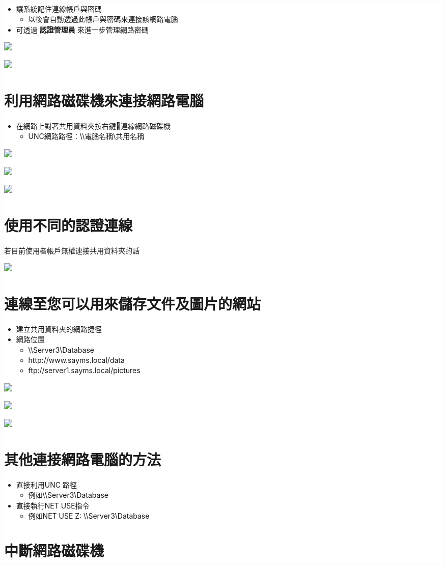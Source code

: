 * 讓系統記住連線帳戶與密碼
  * 以後會自動透過此帳戶與密碼來連接該網路電腦
* 可透過 __認證管理員__ 來進一步管理網路密碼

![](WS2016%E7%B3%BB%E7%B5%B1%E5%BB%BA%E7%BD%AE%E5%AF%A6%E5%8B%99-CA237-Ch08-%E5%AD%98%E5%8F%96%E7%B6%B2%E8%B7%AF%E6%AA%94%E6%A1%88_19.png)

![](WS2016%E7%B3%BB%E7%B5%B1%E5%BB%BA%E7%BD%AE%E5%AF%A6%E5%8B%99-CA237-Ch08-%E5%AD%98%E5%8F%96%E7%B6%B2%E8%B7%AF%E6%AA%94%E6%A1%88_20.png)

# 利用網路磁碟機來連接網路電腦

* 在網路上對著共用資料夾按右鍵連線網路磁碟機
  * UNC網路路徑：\\\\電腦名稱\\共用名稱

![](WS2016%E7%B3%BB%E7%B5%B1%E5%BB%BA%E7%BD%AE%E5%AF%A6%E5%8B%99-CA237-Ch08-%E5%AD%98%E5%8F%96%E7%B6%B2%E8%B7%AF%E6%AA%94%E6%A1%88_21.png)

![](WS2016%E7%B3%BB%E7%B5%B1%E5%BB%BA%E7%BD%AE%E5%AF%A6%E5%8B%99-CA237-Ch08-%E5%AD%98%E5%8F%96%E7%B6%B2%E8%B7%AF%E6%AA%94%E6%A1%88_22.png)

![](WS2016%E7%B3%BB%E7%B5%B1%E5%BB%BA%E7%BD%AE%E5%AF%A6%E5%8B%99-CA237-Ch08-%E5%AD%98%E5%8F%96%E7%B6%B2%E8%B7%AF%E6%AA%94%E6%A1%88_23.png)

# 使用不同的認證連線

若目前使用者帳戶無權連接共用資料夾的話

![](WS2016%E7%B3%BB%E7%B5%B1%E5%BB%BA%E7%BD%AE%E5%AF%A6%E5%8B%99-CA237-Ch08-%E5%AD%98%E5%8F%96%E7%B6%B2%E8%B7%AF%E6%AA%94%E6%A1%88_24.png)

# 連線至您可以用來儲存文件及圖片的網站

* 建立共用資料夾的網路捷徑
* 網路位置
  * \\\\Server3\\Database
  * http://www\.sayms\.local/data
  * ftp://server1\.sayms\.local/pictures

![](WS2016%E7%B3%BB%E7%B5%B1%E5%BB%BA%E7%BD%AE%E5%AF%A6%E5%8B%99-CA237-Ch08-%E5%AD%98%E5%8F%96%E7%B6%B2%E8%B7%AF%E6%AA%94%E6%A1%88_25.png)

![](WS2016%E7%B3%BB%E7%B5%B1%E5%BB%BA%E7%BD%AE%E5%AF%A6%E5%8B%99-CA237-Ch08-%E5%AD%98%E5%8F%96%E7%B6%B2%E8%B7%AF%E6%AA%94%E6%A1%88_26.png)

![](WS2016%E7%B3%BB%E7%B5%B1%E5%BB%BA%E7%BD%AE%E5%AF%A6%E5%8B%99-CA237-Ch08-%E5%AD%98%E5%8F%96%E7%B6%B2%E8%B7%AF%E6%AA%94%E6%A1%88_27.png)

# 其他連接網路電腦的方法

* 直接利用UNC 路徑
  * 例如\\\\Server3\\Database
* 直接執行NET USE指令
  * 例如NET  USE Z:  \\\\Server3\\Database

# 中斷網路磁碟機
